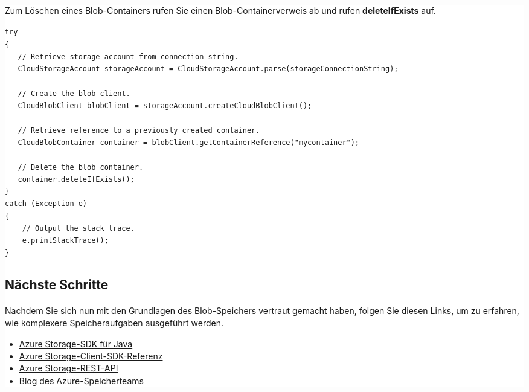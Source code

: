 Zum Löschen eines Blob-Containers rufen Sie einen Blob-Containerverweis ab und
rufen **deleteIfExists** auf.

    try
    {
	   // Retrieve storage account from connection-string.
	   CloudStorageAccount storageAccount = CloudStorageAccount.parse(storageConnectionString);

	   // Create the blob client.
	   CloudBlobClient blobClient = storageAccount.createCloudBlobClient();

	   // Retrieve reference to a previously created container.
	   CloudBlobContainer container = blobClient.getContainerReference("mycontainer");
			
	   // Delete the blob container.
	   container.deleteIfExists();
    }
    catch (Exception e)
    {
        // Output the stack trace.
        e.printStackTrace();
    }

## Nächste Schritte

Nachdem Sie sich nun mit den Grundlagen des Blob-Speichers vertraut gemacht haben, folgen Sie diesen Links, um zu erfahren, wie komplexere Speicheraufgaben ausgeführt werden.

- [Azure Storage-SDK für Java]
- [Azure Storage-Client-SDK-Referenz]
- [Azure Storage-REST-API]
- [Blog des Azure-Speicherteams]

[Azure-SDK für Java]: http://azure.microsoft.com/develop/java/
[Azure Storage-SDK für Java]: https://github.com/azure/azure-storage-java
[Azure Storage-SDK für Android]: https://github.com/azure/azure-storage-android
[Azure Storage-Client-SDK-Referenz]: http://dl.windowsazure.com/storage/javadoc/
[Azure Storage-REST-API]: http://msdn.microsoft.com/library/azure/gg433040.aspx
[Blog des Azure-Speicherteams]: http://blogs.msdn.com/b/windowsazurestorage/

